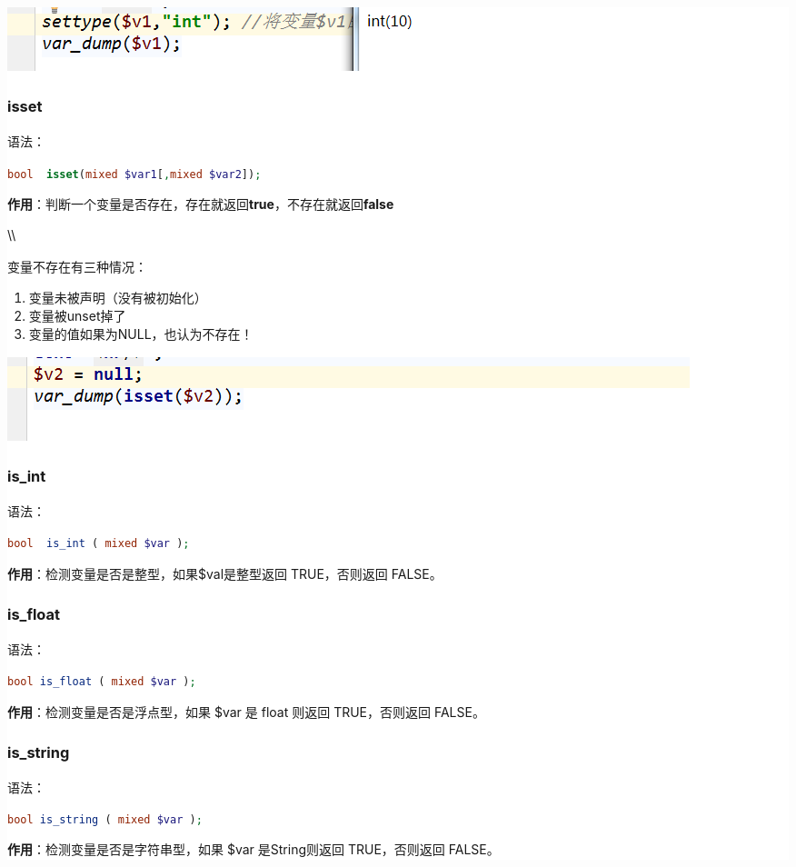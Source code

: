 ![](note/php_variable_constant_27.png)



### isset
语法：
```php
bool  isset(mixed $var1[,mixed $var2]);
```
**作用**：判断一个变量是否存在，存在就返回**true**，不存在就返回**false**

\\\\

变量不存在有三种情况：
1. 变量未被声明（没有被初始化）
2. 变量被unset掉了
3. 变量的值如果为NULL，也认为不存在！

![](note/php_variable_constant_28.png)



### is_int
语法：
```php
bool  is_int ( mixed $var );
```
**作用**：检测变量是否是整型，如果$val是整型返回 TRUE，否则返回 FALSE。 

 

### is_float
语法：
```php
bool is_float ( mixed $var );
```
**作用**：检测变量是否是浮点型，如果 $var 是 float 则返回 TRUE，否则返回 FALSE。

 

### is_string
语法：
```php
bool is_string ( mixed $var );
```
**作用**：检测变量是否是字符串型，如果 $var 是String则返回 TRUE，否则返回 FALSE。
